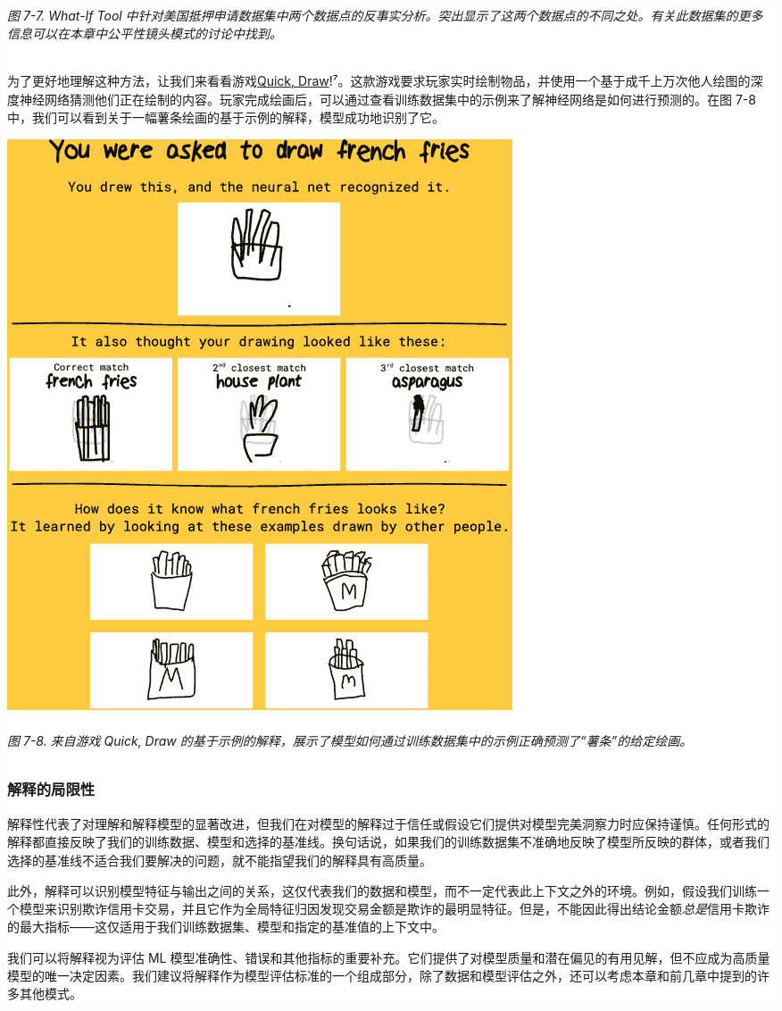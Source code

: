 ###### 图 7-7. What-If Tool 中针对美国抵押申请数据集中两个数据点的反事实分析。突出显示了这两个数据点的不同之处。有关此数据集的更多信息可以在本章中公平性镜头模式的讨论中找到。

为了更好地理解这种方法，让我们来看看游戏[Quick, Draw](https://oreil.ly/-QsHl)!⁷。这款游戏要求玩家实时绘制物品，并使用一个基于成千上万次他人绘图的深度神经网络猜测他们正在绘制的内容。玩家完成绘画后，可以通过查看训练数据集中的示例来了解神经网络是如何进行预测的。在图 7-8 中，我们可以看到关于一幅薯条绘画的基于示例的解释，模型成功地识别了它。

![来自游戏 Quick, Draw 的基于示例的解释，展示了模型如何通过训练数据集中的示例正确预测了“薯条”的给定绘画。](img/mldp_0708.png)

###### 图 7-8\. 来自游戏 Quick, Draw 的基于示例的解释，展示了模型如何通过训练数据集中的示例正确预测了“薯条”的给定绘画。

### 解释的局限性

解释性代表了对理解和解释模型的显著改进，但我们在对模型的解释过于信任或假设它们提供对模型完美洞察力时应保持谨慎。任何形式的解释都直接反映了我们的训练数据、模型和选择的基准线。换句话说，如果我们的训练数据集不准确地反映了模型所反映的群体，或者我们选择的基准线不适合我们要解决的问题，就不能指望我们的解释具有高质量。

此外，解释可以识别模型特征与输出之间的关系，这仅代表我们的数据和模型，而不一定代表此上下文之外的环境。例如，假设我们训练一个模型来识别欺诈信用卡交易，并且它作为全局特征归因发现交易金额是欺诈的最明显特征。但是，不能因此得出结论金额*总是*信用卡欺诈的最大指标——这仅适用于我们训练数据集、模型和指定的基准值的上下文中。

我们可以将解释视为评估 ML 模型准确性、错误和其他指标的重要补充。它们提供了对模型质量和潜在偏见的有用见解，但不应成为高质量模型的唯一决定因素。我们建议将解释作为模型评估标准的一个组成部分，除了数据和模型评估之外，还可以考虑本章和前几章中提到的许多其他模式。
